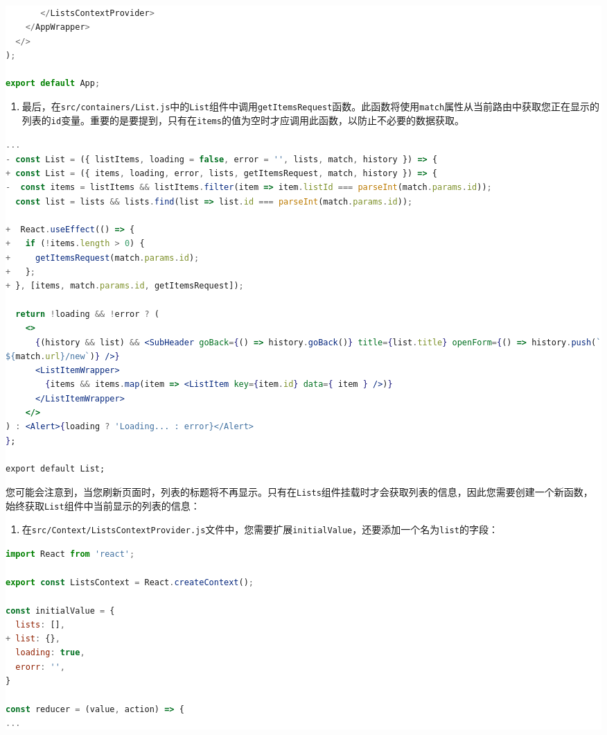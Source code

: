 ```jsx
       </ListsContextProvider>
    </AppWrapper>
  </>
);

export default App;
```

1.  最后，在`src/containers/List.js`中的`List`组件中调用`getItemsRequest`函数。此函数将使用`match`属性从当前路由中获取您正在显示的列表的`id`变量。重要的是要提到，只有在`items`的值为空时才应调用此函数，以防止不必要的数据获取。

```jsx
...
- const List = ({ listItems, loading = false, error = '', lists, match, history }) => {
+ const List = ({ items, loading, error, lists, getItemsRequest, match, history }) => {
-  const items = listItems && listItems.filter(item => item.listId === parseInt(match.params.id));
  const list = lists && lists.find(list => list.id === parseInt(match.params.id));

+  React.useEffect(() => {
+   if (!items.length > 0) {
+     getItemsRequest(match.params.id);
+   };
+ }, [items, match.params.id, getItemsRequest]);

  return !loading && !error ? (
    <>
      {(history && list) && <SubHeader goBack={() => history.goBack()} title={list.title} openForm={() => history.push(`${match.url}/new`)} />}
      <ListItemWrapper>
        {items && items.map(item => <ListItem key={item.id} data={ item } />)}
      </ListItemWrapper>
    </>
) : <Alert>{loading ? 'Loading... : error}</Alert>
};

export default List;
```

您可能会注意到，当您刷新页面时，列表的标题将不再显示。只有在`Lists`组件挂载时才会获取列表的信息，因此您需要创建一个新函数，始终获取`List`组件中当前显示的列表的信息：

1.  在`src/Context/ListsContextProvider.js`文件中，您需要扩展`initialValue`，还要添加一个名为`list`的字段：

```jsx
import React from 'react';

export const ListsContext = React.createContext();

const initialValue = {
  lists: [],
+ list: {},
  loading: true,
  erorr: '',
}

const reducer = (value, action) => {
...
```
